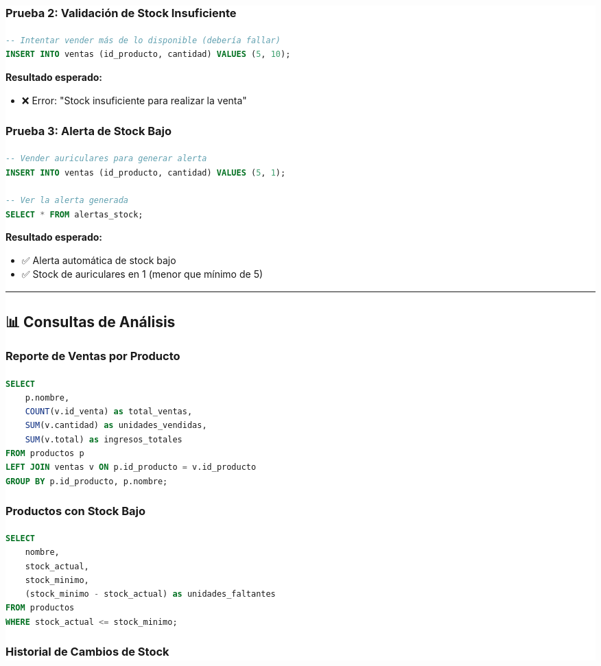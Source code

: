 ### Prueba 2: Validación de Stock Insuficiente

```sql
-- Intentar vender más de lo disponible (debería fallar)
INSERT INTO ventas (id_producto, cantidad) VALUES (5, 10);
```

**Resultado esperado:**
- ❌ Error: "Stock insuficiente para realizar la venta"

### Prueba 3: Alerta de Stock Bajo

```sql
-- Vender auriculares para generar alerta
INSERT INTO ventas (id_producto, cantidad) VALUES (5, 1);

-- Ver la alerta generada
SELECT * FROM alertas_stock;
```

**Resultado esperado:**
- ✅ Alerta automática de stock bajo
- ✅ Stock de auriculares en 1 (menor que mínimo de 5)

---

## 📊 Consultas de Análisis

### Reporte de Ventas por Producto

```sql
SELECT 
    p.nombre,
    COUNT(v.id_venta) as total_ventas,
    SUM(v.cantidad) as unidades_vendidas,
    SUM(v.total) as ingresos_totales
FROM productos p
LEFT JOIN ventas v ON p.id_producto = v.id_producto
GROUP BY p.id_producto, p.nombre;
```

### Productos con Stock Bajo

```sql
SELECT 
    nombre,
    stock_actual,
    stock_minimo,
    (stock_minimo - stock_actual) as unidades_faltantes
FROM productos 
WHERE stock_actual <= stock_minimo;
```

### Historial de Cambios de Stock
